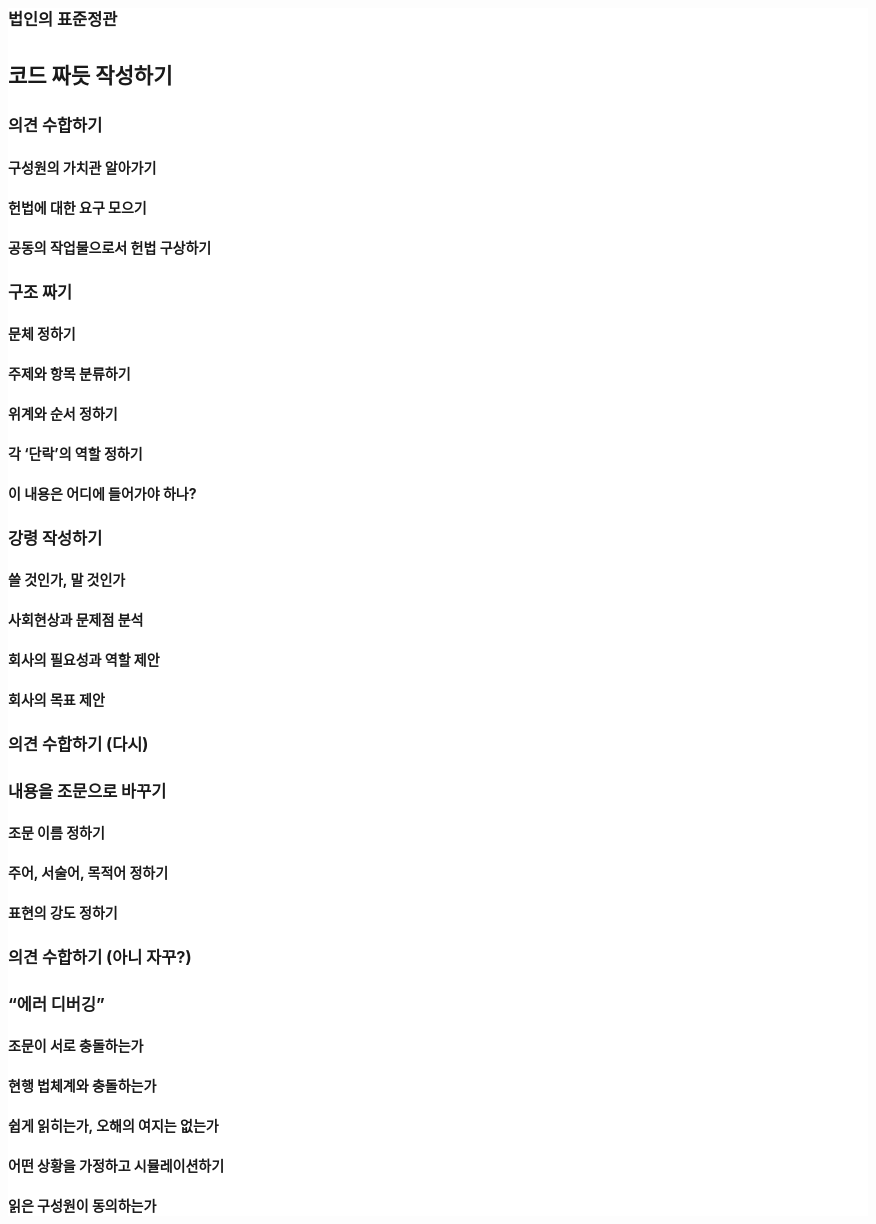 ### 법인의 표준정관





## 코드 짜듯 작성하기

### 의견 수합하기
#### 구성원의 가치관 알아가기
#### 헌법에 대한 요구 모으기
#### 공동의 작업물으로서 헌법 구상하기

### 구조 짜기
#### 문체 정하기
#### 주제와 항목 분류하기
#### 위계와 순서 정하기
#### 각 ‘단락’의 역할 정하기
#### 이 내용은 어디에 들어가야 하나?

### 강령 작성하기
#### 쓸 것인가, 말 것인가
#### 사회현상과 문제점 분석
#### 회사의 필요성과 역할 제안
#### 회사의 목표 제안

### 의견 수합하기 (다시)

### 내용을 조문으로 바꾸기
#### 조문 이름 정하기
#### 주어, 서술어, 목적어 정하기
#### 표현의 강도 정하기

### 의견 수합하기 (아니 자꾸?)

### “에러 디버깅”
#### 조문이 서로 충돌하는가
#### 현행 법체계와 충돌하는가
#### 쉽게 읽히는가, 오해의 여지는 없는가
#### 어떤 상황을 가정하고 시뮬레이션하기
#### 읽은 구성원이 동의하는가
